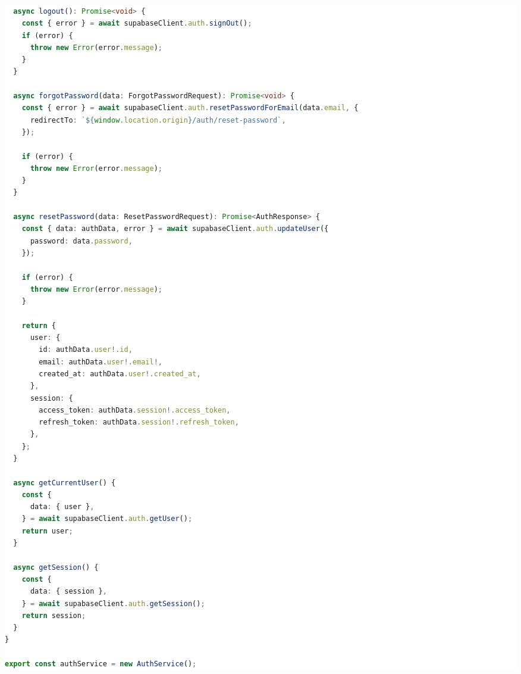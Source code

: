 ```typescript
  async logout(): Promise<void> {
    const { error } = await supabaseClient.auth.signOut();
    if (error) {
      throw new Error(error.message);
    }
  }

  async forgotPassword(data: ForgotPasswordRequest): Promise<void> {
    const { error } = await supabaseClient.auth.resetPasswordForEmail(data.email, {
      redirectTo: `${window.location.origin}/auth/reset-password`,
    });

    if (error) {
      throw new Error(error.message);
    }
  }

  async resetPassword(data: ResetPasswordRequest): Promise<AuthResponse> {
    const { data: authData, error } = await supabaseClient.auth.updateUser({
      password: data.password,
    });

    if (error) {
      throw new Error(error.message);
    }

    return {
      user: {
        id: authData.user!.id,
        email: authData.user!.email!,
        created_at: authData.user!.created_at,
      },
      session: {
        access_token: authData.session!.access_token,
        refresh_token: authData.session!.refresh_token,
      },
    };
  }

  async getCurrentUser() {
    const {
      data: { user },
    } = await supabaseClient.auth.getUser();
    return user;
  }

  async getSession() {
    const {
      data: { session },
    } = await supabaseClient.auth.getSession();
    return session;
  }
}

export const authService = new AuthService();
```

